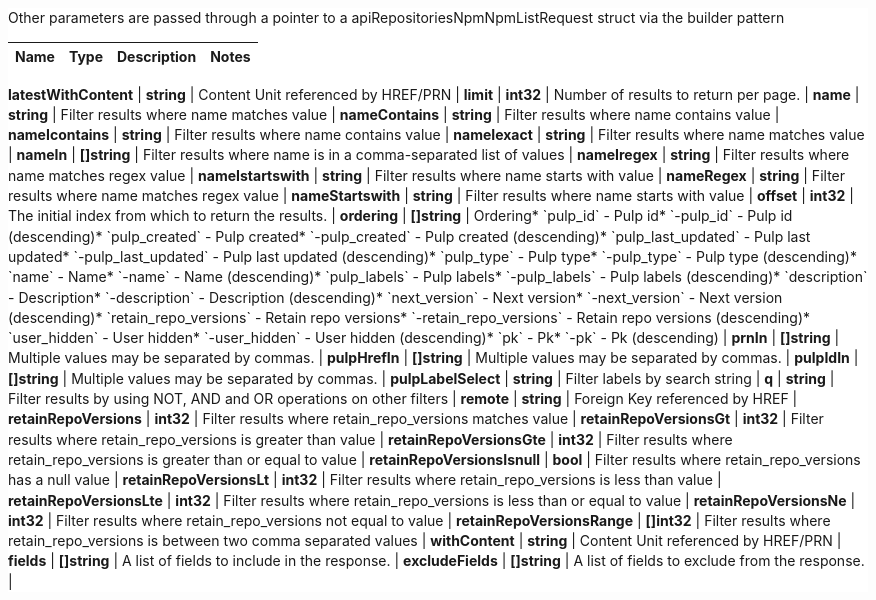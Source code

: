 Other parameters are passed through a pointer to a apiRepositoriesNpmNpmListRequest struct via the builder pattern


Name | Type | Description  | Notes
------------- | ------------- | ------------- | -------------

 **latestWithContent** | **string** | Content Unit referenced by HREF/PRN | 
 **limit** | **int32** | Number of results to return per page. | 
 **name** | **string** | Filter results where name matches value | 
 **nameContains** | **string** | Filter results where name contains value | 
 **nameIcontains** | **string** | Filter results where name contains value | 
 **nameIexact** | **string** | Filter results where name matches value | 
 **nameIn** | **[]string** | Filter results where name is in a comma-separated list of values | 
 **nameIregex** | **string** | Filter results where name matches regex value | 
 **nameIstartswith** | **string** | Filter results where name starts with value | 
 **nameRegex** | **string** | Filter results where name matches regex value | 
 **nameStartswith** | **string** | Filter results where name starts with value | 
 **offset** | **int32** | The initial index from which to return the results. | 
 **ordering** | **[]string** | Ordering* &#x60;pulp_id&#x60; - Pulp id* &#x60;-pulp_id&#x60; - Pulp id (descending)* &#x60;pulp_created&#x60; - Pulp created* &#x60;-pulp_created&#x60; - Pulp created (descending)* &#x60;pulp_last_updated&#x60; - Pulp last updated* &#x60;-pulp_last_updated&#x60; - Pulp last updated (descending)* &#x60;pulp_type&#x60; - Pulp type* &#x60;-pulp_type&#x60; - Pulp type (descending)* &#x60;name&#x60; - Name* &#x60;-name&#x60; - Name (descending)* &#x60;pulp_labels&#x60; - Pulp labels* &#x60;-pulp_labels&#x60; - Pulp labels (descending)* &#x60;description&#x60; - Description* &#x60;-description&#x60; - Description (descending)* &#x60;next_version&#x60; - Next version* &#x60;-next_version&#x60; - Next version (descending)* &#x60;retain_repo_versions&#x60; - Retain repo versions* &#x60;-retain_repo_versions&#x60; - Retain repo versions (descending)* &#x60;user_hidden&#x60; - User hidden* &#x60;-user_hidden&#x60; - User hidden (descending)* &#x60;pk&#x60; - Pk* &#x60;-pk&#x60; - Pk (descending) | 
 **prnIn** | **[]string** | Multiple values may be separated by commas. | 
 **pulpHrefIn** | **[]string** | Multiple values may be separated by commas. | 
 **pulpIdIn** | **[]string** | Multiple values may be separated by commas. | 
 **pulpLabelSelect** | **string** | Filter labels by search string | 
 **q** | **string** | Filter results by using NOT, AND and OR operations on other filters | 
 **remote** | **string** | Foreign Key referenced by HREF | 
 **retainRepoVersions** | **int32** | Filter results where retain_repo_versions matches value | 
 **retainRepoVersionsGt** | **int32** | Filter results where retain_repo_versions is greater than value | 
 **retainRepoVersionsGte** | **int32** | Filter results where retain_repo_versions is greater than or equal to value | 
 **retainRepoVersionsIsnull** | **bool** | Filter results where retain_repo_versions has a null value | 
 **retainRepoVersionsLt** | **int32** | Filter results where retain_repo_versions is less than value | 
 **retainRepoVersionsLte** | **int32** | Filter results where retain_repo_versions is less than or equal to value | 
 **retainRepoVersionsNe** | **int32** | Filter results where retain_repo_versions not equal to value | 
 **retainRepoVersionsRange** | **[]int32** | Filter results where retain_repo_versions is between two comma separated values | 
 **withContent** | **string** | Content Unit referenced by HREF/PRN | 
 **fields** | **[]string** | A list of fields to include in the response. | 
 **excludeFields** | **[]string** | A list of fields to exclude from the response. | 
